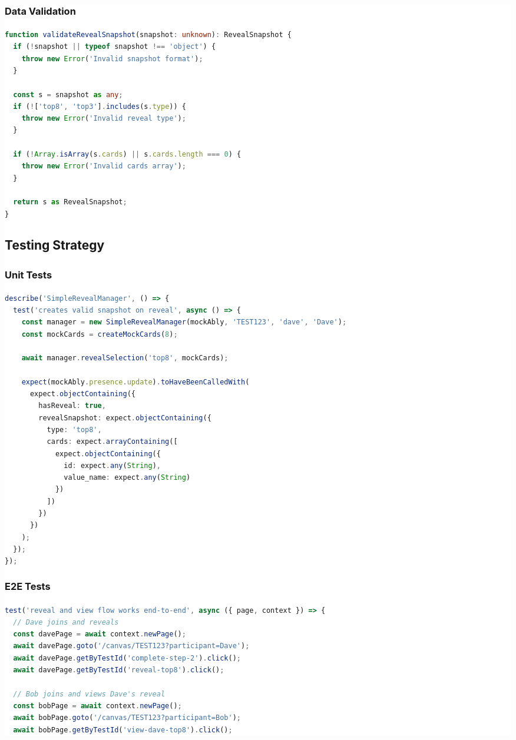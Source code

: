 
### Data Validation
```typescript
function validateRevealSnapshot(snapshot: unknown): RevealSnapshot {
  if (!snapshot || typeof snapshot !== 'object') {
    throw new Error('Invalid snapshot format');
  }
  
  const s = snapshot as any;
  if (!['top8', 'top3'].includes(s.type)) {
    throw new Error('Invalid reveal type');
  }
  
  if (!Array.isArray(s.cards) || s.cards.length === 0) {
    throw new Error('Invalid cards array');
  }
  
  return s as RevealSnapshot;
}
```

## Testing Strategy

### Unit Tests
```typescript
describe('SimpleRevealManager', () => {
  test('creates valid snapshot on reveal', async () => {
    const manager = new SimpleRevealManager(mockAbly, 'TEST123', 'dave', 'Dave');
    const mockCards = createMockCards(8);
    
    await manager.revealSelection('top8', mockCards);
    
    expect(mockAbly.presence.update).toHaveBeenCalledWith(
      expect.objectContaining({
        hasReveal: true,
        revealSnapshot: expect.objectContaining({
          type: 'top8',
          cards: expect.arrayContaining([
            expect.objectContaining({
              id: expect.any(String),
              value_name: expect.any(String)
            })
          ])
        })
      })
    );
  });
});
```

### E2E Tests  
```typescript
test('reveal and view flow works end-to-end', async ({ page, context }) => {
  // Dave joins and reveals
  const davePage = await context.newPage();
  await davePage.goto('/canvas/TEST123?participant=Dave');
  await davePage.getByTestId('complete-step-2').click();
  await davePage.getByTestId('reveal-top8').click();
  
  // Bob joins and views Dave's reveal
  const bobPage = await context.newPage();  
  await bobPage.goto('/canvas/TEST123?participant=Bob');
  await bobPage.getByTestId('view-dave-top8').click();
```